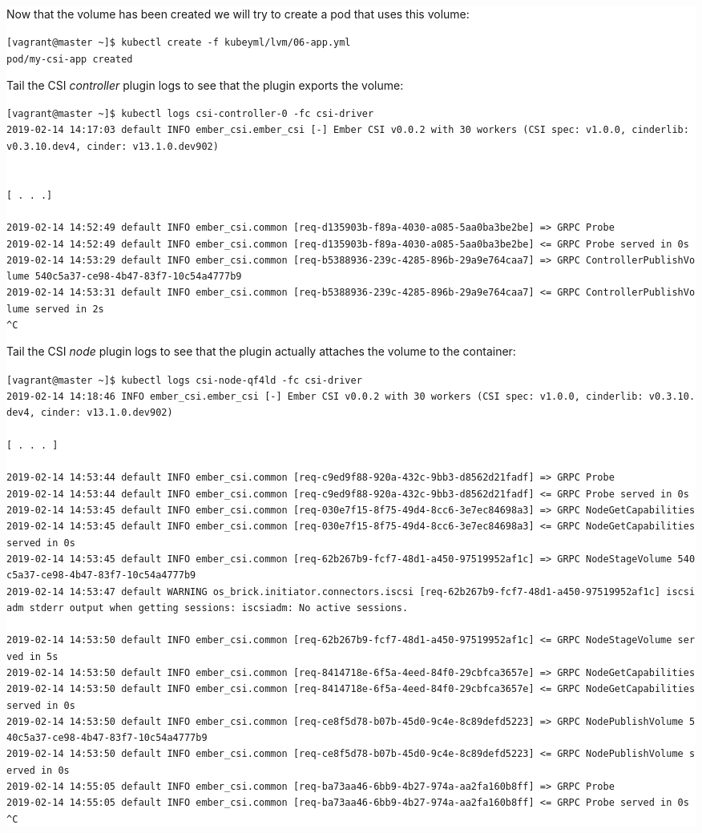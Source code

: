 Now that the volume has been created we will try to create a pod that uses this volume:

```shell
[vagrant@master ~]$ kubectl create -f kubeyml/lvm/06-app.yml
pod/my-csi-app created
```

Tail the CSI *controller* plugin logs to see that the plugin exports the volume:

```shell
[vagrant@master ~]$ kubectl logs csi-controller-0 -fc csi-driver
2019-02-14 14:17:03 default INFO ember_csi.ember_csi [-] Ember CSI v0.0.2 with 30 workers (CSI spec: v1.0.0, cinderlib: v0.3.10.dev4, cinder: v13.1.0.dev902)


[ . . .]

2019-02-14 14:52:49 default INFO ember_csi.common [req-d135903b-f89a-4030-a085-5aa0ba3be2be] => GRPC Probe
2019-02-14 14:52:49 default INFO ember_csi.common [req-d135903b-f89a-4030-a085-5aa0ba3be2be] <= GRPC Probe served in 0s
2019-02-14 14:53:29 default INFO ember_csi.common [req-b5388936-239c-4285-896b-29a9e764caa7] => GRPC ControllerPublishVolume 540c5a37-ce98-4b47-83f7-10c54a4777b9
2019-02-14 14:53:31 default INFO ember_csi.common [req-b5388936-239c-4285-896b-29a9e764caa7] <= GRPC ControllerPublishVolume served in 2s
^C
```

Tail the CSI *node* plugin logs to see that the plugin actually attaches the volume to the container:

```shell
[vagrant@master ~]$ kubectl logs csi-node-qf4ld -fc csi-driver
2019-02-14 14:18:46 INFO ember_csi.ember_csi [-] Ember CSI v0.0.2 with 30 workers (CSI spec: v1.0.0, cinderlib: v0.3.10.dev4, cinder: v13.1.0.dev902)

[ . . . ]

2019-02-14 14:53:44 default INFO ember_csi.common [req-c9ed9f88-920a-432c-9bb3-d8562d21fadf] => GRPC Probe
2019-02-14 14:53:44 default INFO ember_csi.common [req-c9ed9f88-920a-432c-9bb3-d8562d21fadf] <= GRPC Probe served in 0s
2019-02-14 14:53:45 default INFO ember_csi.common [req-030e7f15-8f75-49d4-8cc6-3e7ec84698a3] => GRPC NodeGetCapabilities
2019-02-14 14:53:45 default INFO ember_csi.common [req-030e7f15-8f75-49d4-8cc6-3e7ec84698a3] <= GRPC NodeGetCapabilities served in 0s
2019-02-14 14:53:45 default INFO ember_csi.common [req-62b267b9-fcf7-48d1-a450-97519952af1c] => GRPC NodeStageVolume 540c5a37-ce98-4b47-83f7-10c54a4777b9
2019-02-14 14:53:47 default WARNING os_brick.initiator.connectors.iscsi [req-62b267b9-fcf7-48d1-a450-97519952af1c] iscsiadm stderr output when getting sessions: iscsiadm: No active sessions.

2019-02-14 14:53:50 default INFO ember_csi.common [req-62b267b9-fcf7-48d1-a450-97519952af1c] <= GRPC NodeStageVolume served in 5s
2019-02-14 14:53:50 default INFO ember_csi.common [req-8414718e-6f5a-4eed-84f0-29cbfca3657e] => GRPC NodeGetCapabilities
2019-02-14 14:53:50 default INFO ember_csi.common [req-8414718e-6f5a-4eed-84f0-29cbfca3657e] <= GRPC NodeGetCapabilities served in 0s
2019-02-14 14:53:50 default INFO ember_csi.common [req-ce8f5d78-b07b-45d0-9c4e-8c89defd5223] => GRPC NodePublishVolume 540c5a37-ce98-4b47-83f7-10c54a4777b9
2019-02-14 14:53:50 default INFO ember_csi.common [req-ce8f5d78-b07b-45d0-9c4e-8c89defd5223] <= GRPC NodePublishVolume served in 0s
2019-02-14 14:55:05 default INFO ember_csi.common [req-ba73aa46-6bb9-4b27-974a-aa2fa160b8ff] => GRPC Probe
2019-02-14 14:55:05 default INFO ember_csi.common [req-ba73aa46-6bb9-4b27-974a-aa2fa160b8ff] <= GRPC Probe served in 0s
^C
```

[Cinder]: https://docs.openstack.org/cinder
[cinderlib]: https://docs.openstack.org/cinderlib
[OpenStack]: https://www.openstack.org
[PyPi]: https://pypi.org/project/cinderlib
[Ember-CSI Image]: https://hub.docker.com/r/embercsi/ember-csi
[Dockerfile]: https://github.com/embercsi/ember-csi/blob/master/Dockerfile#L34-L37
[Ember-CSI's Kubernetes example]: https://github.com/embercsi/ember-csi/tree/master/examples/k8s_v1.13-CSI_v1.0
[Container Storage Client]: https://github.com/rexray/gocsi/tree/master/csc
[#ember-csi IRC channel on Freenode]: https://kiwiirc.com/client/irc.freenode.net/ember-csi
[create an issue]: https://github.com/embercsi/ember-csi/issues/new